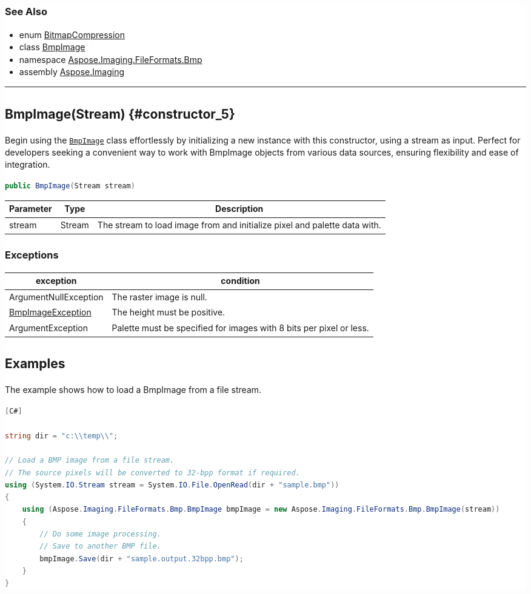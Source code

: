 ### See Also

* enum [BitmapCompression](../../bitmapcompression/)
* class [BmpImage](../)
* namespace [Aspose.Imaging.FileFormats.Bmp](../../bmpimage/)
* assembly [Aspose.Imaging](../../../)

---

## BmpImage(Stream) {#constructor_5}

Begin using the [`BmpImage`](../) class effortlessly by initializing a new instance with this constructor, using a stream as input. Perfect for developers seeking a convenient way to work with BmpImage objects from various data sources, ensuring flexibility and ease of integration.

```csharp
public BmpImage(Stream stream)
```

| Parameter | Type | Description |
| --- | --- | --- |
| stream | Stream | The stream to load image from and initialize pixel and palette data with. |

### Exceptions

| exception | condition |
| --- | --- |
| ArgumentNullException | The raster image is null. |
| [BmpImageException](../../../aspose.imaging.coreexceptions.imageformats/bmpimageexception/) | The height must be positive. |
| ArgumentException | Palette must be specified for images with 8 bits per pixel or less. |

## Examples

The example shows how to load a BmpImage from a file stream.

```csharp
[C#]

string dir = "c:\\temp\\";

// Load a BMP image from a file stream.
// The source pixels will be converted to 32-bpp format if required.
using (System.IO.Stream stream = System.IO.File.OpenRead(dir + "sample.bmp"))
{
    using (Aspose.Imaging.FileFormats.Bmp.BmpImage bmpImage = new Aspose.Imaging.FileFormats.Bmp.BmpImage(stream))
    {
        // Do some image processing.
        // Save to another BMP file.
        bmpImage.Save(dir + "sample.output.32bpp.bmp");
    }
}
```
